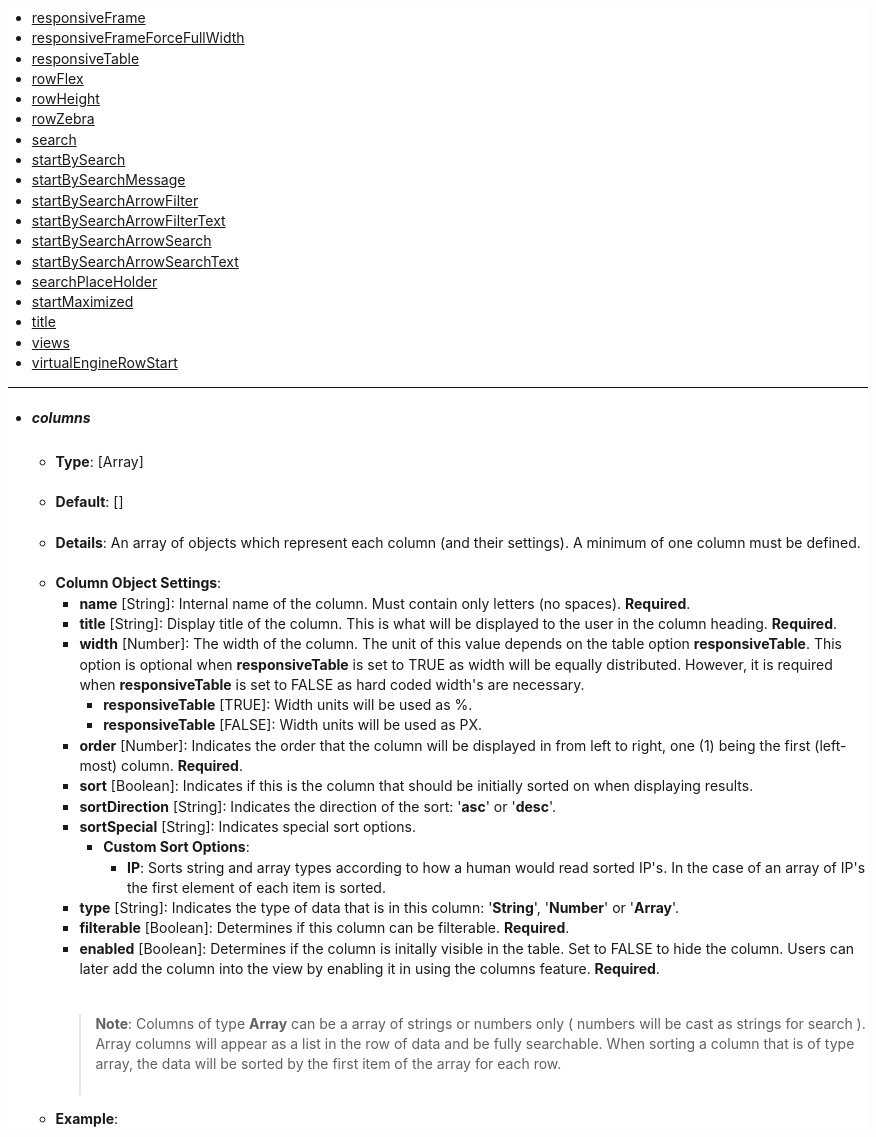 - [responsiveFrame](#responsiveFrame)
- [responsiveFrameForceFullWidth](#responsiveFrameForceFullWidth)
- [responsiveTable](#responsiveTable)
- [rowFlex](#rowFlex)
- [rowHeight](#rowHeight)
- [rowZebra](#rowZebra)
- [search](#search)
- [startBySearch](#startBySearch)
- [startBySearchMessage](#startBySearchMessage)
- [startBySearchArrowFilter](#startBySearchArrowFilter)
- [startBySearchArrowFilterText](#startBySearchArrowFilterText)
- [startBySearchArrowSearch](#startBySearchArrowSearch)
- [startBySearchArrowSearchText](#startBySearchArrowSearchText)
- [searchPlaceHolder](#searchPlaceHolder)
- [startMaximized](#startMaximized)
- [title](#title)
- [views](#views)
- [virtualEngineRowStart](#virtualEngineRowStart)

---

- ##### columns

    - **Type**: [Array]
    <br><br>
    -  **Default**: []
    <br><br>
    - **Details**: An array of objects which represent each column (and their settings). A minimum of one column must be defined.
    <br><br>
    - **Column Object Settings**:
        - **name** [String]: Internal name of the column. Must contain only letters (no spaces). **Required**.
        - **title** [String]: Display title of the column. This is what will be displayed to the user in the column heading. **Required**.
        - **width** [Number]: The width of the column. The unit of this value depends on the table option **responsiveTable**. This option is optional when **responsiveTable** is set to TRUE as width will be equally distributed. However, it is required when **responsiveTable** is set to FALSE as hard coded width's are necessary.
            - **responsiveTable** [TRUE]: Width units will be used as %.
            - **responsiveTable** [FALSE]: Width units will be used as PX.
        - **order** [Number]: Indicates the order that the column will be displayed in from left to right, one (1) being the first (left-most) column. **Required**.
        - **sort** [Boolean]: Indicates if this is the column that should be initially sorted on when displaying results.
        - **sortDirection** [String]: Indicates the direction of the sort: '**asc**' or '**desc**'.
        - **sortSpecial** [String]: Indicates special sort options.
            - **Custom Sort Options**:
                - **IP**: Sorts string and array types according to how a human would read sorted IP's. In the case of an array of IP's the first element of each item is sorted.
        - **type** [String]: Indicates the type of data that is in this column: '**String**', '**Number**' or '**Array**'.
        - **filterable** [Boolean]: Determines if this column can be filterable. **Required**.
        - **enabled** [Boolean]: Determines if the column is initally visible in the table. Set to FALSE to hide the column. Users can later add the column into the view by enabling it in using the columns feature. **Required**.
    <br><br>        
        > **Note**: Columns of type **Array** can be a array of strings or numbers only ( numbers will be cast as strings for search ). Array columns will appear as a list in the row of data and be fully searchable. When sorting a column that is of type array, the data will be sorted by the first item of the array for each row.
    <br><br>
    - **Example**:
    